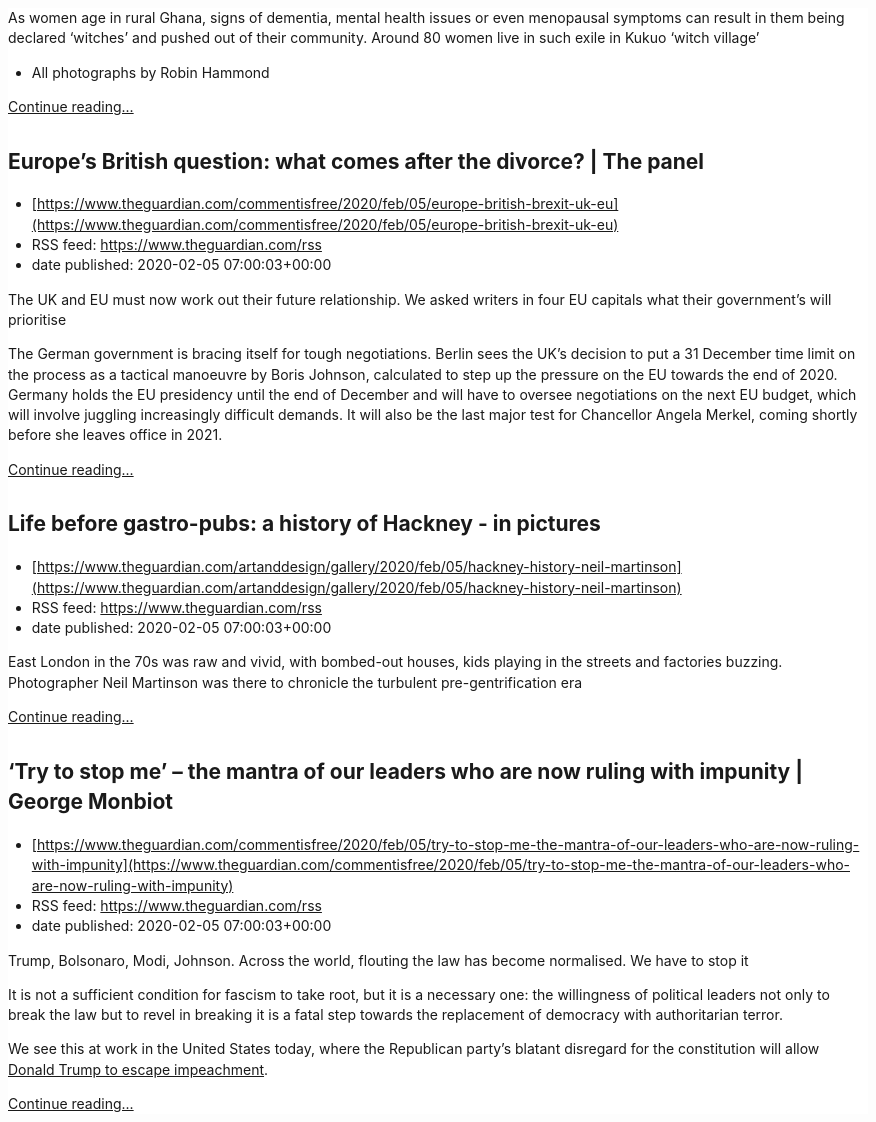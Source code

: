 <p>As women age in rural Ghana, signs of dementia, mental health issues or even menopausal symptoms can result in them being declared ‘witches’ and pushed out of their community. Around 80 women live in such exile in Kukuo ‘witch village’</p><ul><li>All photographs by Robin Hammond</li></ul> <a href="https://www.theguardian.com/global-development/gallery/2020/feb/05/cast-out-the-women-of-ghanas-witch-village-in-pictures">Continue reading...</a>

## Europe’s British question: what comes after the divorce? | The panel
 - [https://www.theguardian.com/commentisfree/2020/feb/05/europe-british-brexit-uk-eu](https://www.theguardian.com/commentisfree/2020/feb/05/europe-british-brexit-uk-eu)
 - RSS feed: https://www.theguardian.com/rss
 - date published: 2020-02-05 07:00:03+00:00

<p>The UK and EU must now work out their future relationship. We asked writers in four EU capitals what their government’s will prioritise</p><p>The German government is bracing itself for tough negotiations. Berlin sees the UK’s decision to put a 31 December time limit on the process as a tactical manoeuvre by Boris Johnson, calculated to step up the pressure on the EU towards the end of 2020. Germany holds the EU presidency until the end of December and will have to oversee negotiations on the next EU budget, which will involve juggling increasingly difficult demands. It will also be the last major test for Chancellor Angela Merkel, coming shortly before she leaves office in 2021.</p> <a href="https://www.theguardian.com/commentisfree/2020/feb/05/europe-british-brexit-uk-eu">Continue reading...</a>

## Life before gastro-pubs: a history of Hackney - in pictures
 - [https://www.theguardian.com/artanddesign/gallery/2020/feb/05/hackney-history-neil-martinson](https://www.theguardian.com/artanddesign/gallery/2020/feb/05/hackney-history-neil-martinson)
 - RSS feed: https://www.theguardian.com/rss
 - date published: 2020-02-05 07:00:03+00:00

<p>East London in the 70s was raw and vivid, with bombed-out houses, kids playing in the streets and factories buzzing. Photographer Neil Martinson was there to chronicle the turbulent pre-gentrification era</p> <a href="https://www.theguardian.com/artanddesign/gallery/2020/feb/05/hackney-history-neil-martinson">Continue reading...</a>

## ‘Try to stop me’ – the mantra of our leaders who are now ruling with impunity | George Monbiot
 - [https://www.theguardian.com/commentisfree/2020/feb/05/try-to-stop-me-the-mantra-of-our-leaders-who-are-now-ruling-with-impunity](https://www.theguardian.com/commentisfree/2020/feb/05/try-to-stop-me-the-mantra-of-our-leaders-who-are-now-ruling-with-impunity)
 - RSS feed: https://www.theguardian.com/rss
 - date published: 2020-02-05 07:00:03+00:00

<p>Trump, Bolsonaro, Modi, Johnson. Across the world, flouting the law has become normalised. We have to stop it</p><p>It is not a sufficient condition for fascism to take root, but it is a necessary one: the willingness of political leaders not only to break the law but to revel in breaking it is a fatal step towards the replacement of democracy with authoritarian terror.</p><p>We see this at work in the United States today, where the Republican party’s blatant disregard for the constitution will allow <a href="https://www.theguardian.com/us-news/2020/jan/31/republicans-impeachment-trial-witnesses-trump" title="">Donald Trump to escape impeachment</a>.</p> <a href="https://www.theguardian.com/commentisfree/2020/feb/05/try-to-stop-me-the-mantra-of-our-leaders-who-are-now-ruling-with-impunity">Continue reading...</a>

